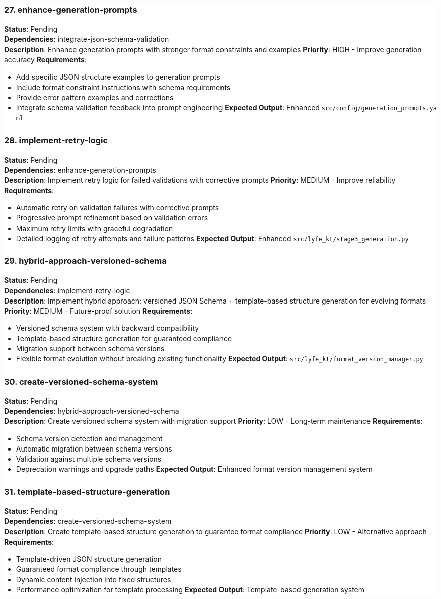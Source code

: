 ### 27. enhance-generation-prompts
**Status**: Pending  
**Dependencies**: integrate-json-schema-validation  
**Description**: Enhance generation prompts with stronger format constraints and examples
**Priority**: HIGH - Improve generation accuracy
**Requirements**:
- Add specific JSON structure examples to generation prompts
- Include format constraint instructions with schema requirements
- Provide error pattern examples and corrections
- Integrate schema validation feedback into prompt engineering
**Expected Output**: Enhanced `src/config/generation_prompts.yaml`

### 28. implement-retry-logic
**Status**: Pending  
**Dependencies**: enhance-generation-prompts  
**Description**: Implement retry logic for failed validations with corrective prompts
**Priority**: MEDIUM - Improve reliability
**Requirements**:
- Automatic retry on validation failures with corrective prompts
- Progressive prompt refinement based on validation errors
- Maximum retry limits with graceful degradation
- Detailed logging of retry attempts and failure patterns
**Expected Output**: Enhanced `src/lyfe_kt/stage3_generation.py`

### 29. hybrid-approach-versioned-schema
**Status**: Pending  
**Dependencies**: implement-retry-logic  
**Description**: Implement hybrid approach: versioned JSON Schema + template-based structure generation for evolving formats
**Priority**: MEDIUM - Future-proof solution
**Requirements**:
- Versioned schema system with backward compatibility
- Template-based structure generation for guaranteed compliance
- Migration support between schema versions
- Flexible format evolution without breaking existing functionality
**Expected Output**: `src/lyfe_kt/format_version_manager.py`

### 30. create-versioned-schema-system
**Status**: Pending  
**Dependencies**: hybrid-approach-versioned-schema  
**Description**: Create versioned schema system with migration support
**Priority**: LOW - Long-term maintenance
**Requirements**:
- Schema version detection and management
- Automatic migration between schema versions
- Validation against multiple schema versions
- Deprecation warnings and upgrade paths
**Expected Output**: Enhanced format version management system

### 31. template-based-structure-generation
**Status**: Pending  
**Dependencies**: create-versioned-schema-system  
**Description**: Create template-based structure generation to guarantee format compliance
**Priority**: LOW - Alternative approach
**Requirements**:
- Template-driven JSON structure generation
- Guaranteed format compliance through templates
- Dynamic content injection into fixed structures
- Performance optimization for template processing
**Expected Output**: Template-based generation system
